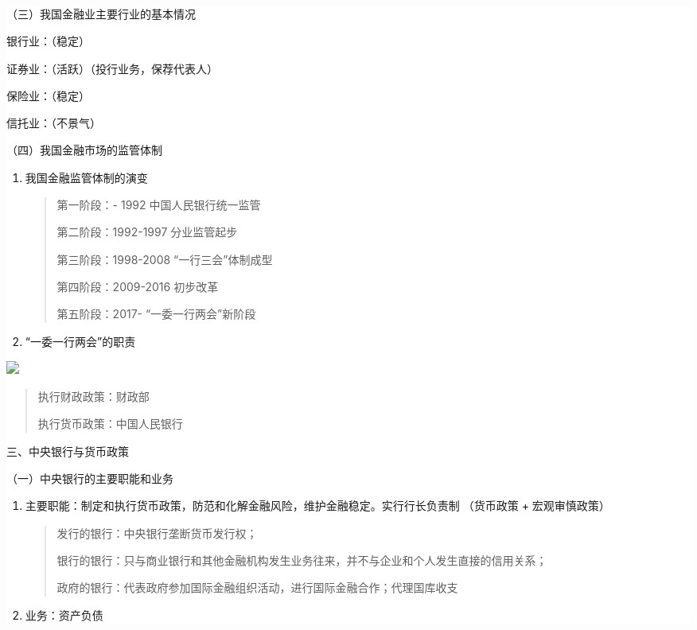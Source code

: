 （三）我国金融业主要行业的基本情况

银行业：（稳定）

证券业：（活跃）（投行业务，保荐代表人）

保险业：（稳定）

信托业：（不景气）

（四）我国金融市场的监管体制

1. 我国金融监管体制的演变

   > 第一阶段：- 1992 中国人民银行统一监管
   >
   > 第二阶段：1992-1997 分业监管起步
   >
   > 第三阶段：1998-2008 “一行三会”体制成型
   >
   > 第四阶段：2009-2016 初步改革
   >
   > 第五阶段：2017- “一委一行两会”新阶段

2. “一委一行两会”的职责

![](http://cdn.chemputer.top/notebook-stock/2-3.jpg)

> 执行财政政策：财政部
>
> 执行货币政策：中国人民银行

三、中央银行与货币政策

（一）中央银行的主要职能和业务

1. 主要职能：制定和执行货币政策，防范和化解金融风险，维护金融稳定。实行行长负责制
   （货币政策 + 宏观审慎政策）

   > 发行的银行：中央银行垄断货币发行权；
   >
   > 银行的银行：只与商业银行和其他金融机构发生业务往来，并不与企业和个人发生直接的信用关系；
   >
   > 政府的银行：代表政府参加国际金融组织活动，进行国际金融合作；代理国库收支

2. 业务：资产负债
